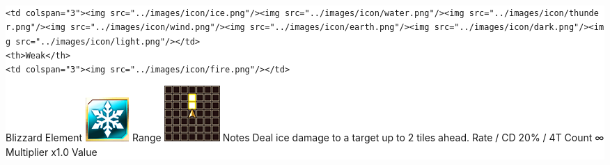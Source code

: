     <td colspan="3"><img src="../images/icon/ice.png"/><img src="../images/icon/water.png"/><img src="../images/icon/thunder.png"/><img src="../images/icon/wind.png"/><img src="../images/icon/earth.png"/><img src="../images/icon/dark.png"/><img src="../images/icon/light.png"/></td>
    <th>Weak</th>
    <td colspan="3"><img src="../images/icon/fire.png"/></td>
  </tr>
  <tr>
    <th colspan="13" class="abilityName">Blizzard</th>
  </tr>
  <tr class="elementIcon">
    <th>Element</th>
    <td><img src="../images/icon/ice.png"/></td>
    <th>Range</th>
    <td><img src="../images/other/2_ahead.png"/></td>
    <th>Notes</th>
    <td colspan="8" class="leftText">Deal ice damage to a target up to 2 tiles ahead.</td>
  </tr>
  <tr>
    <th>Rate / CD</th>
    <td colspan="2">20% / 4T</td>
    <th>Count</th>
    <td>∞</td>
    <th>Multiplier</th>
    <td>x1.0</td>
    <th>Value</th>